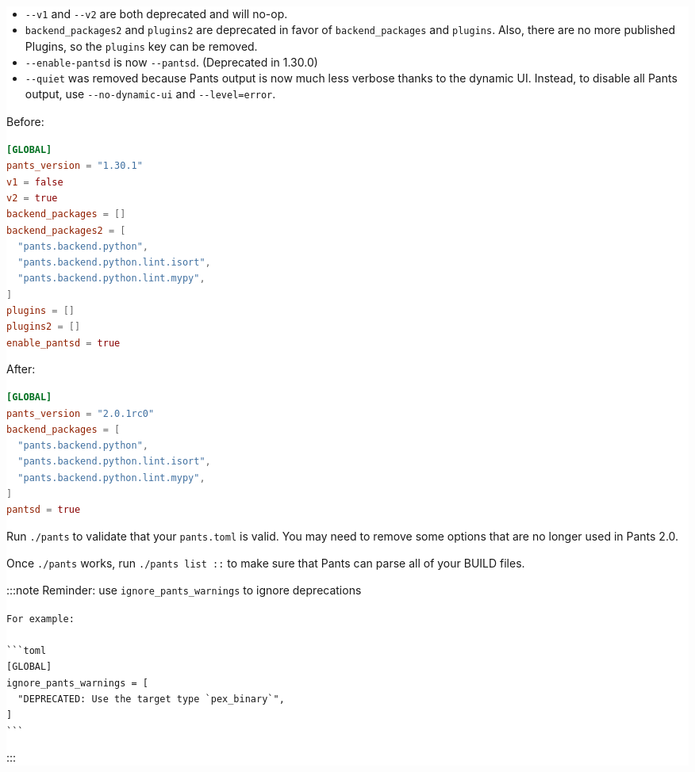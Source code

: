 - `--v1` and `--v2` are both deprecated and will no-op.
- `backend_packages2` and `plugins2` are deprecated in favor of `backend_packages` and `plugins`. Also, there are no more published Plugins, so the `plugins` key can be removed.
- `--enable-pantsd` is now `--pantsd`. (Deprecated in 1.30.0)
- `--quiet` was removed because Pants output is now much less verbose thanks to the dynamic UI. Instead, to disable all Pants output, use `--no-dynamic-ui` and `--level=error`.

Before:
```toml title="pants.toml"
[GLOBAL]
pants_version = "1.30.1"
v1 = false
v2 = true
backend_packages = []
backend_packages2 = [
  "pants.backend.python",
  "pants.backend.python.lint.isort",
  "pants.backend.python.lint.mypy",
]
plugins = []
plugins2 = []
enable_pantsd = true
```

After:
```toml title="pants.toml"
[GLOBAL]
pants_version = "2.0.1rc0"
backend_packages = [
  "pants.backend.python",
  "pants.backend.python.lint.isort",
  "pants.backend.python.lint.mypy",
]
pantsd = true
```

Run `./pants` to validate that your `pants.toml` is valid. You may need to remove some options that are no longer used in Pants 2.0.

Once `./pants` works, run `./pants list ::` to make sure that Pants can parse all of your BUILD files.

:::note Reminder: use `ignore_pants_warnings` to ignore deprecations

    For example:
    
    ```toml
    [GLOBAL]
    ignore_pants_warnings = [
      "DEPRECATED: Use the target type `pex_binary`",
    ]
    ```

:::

